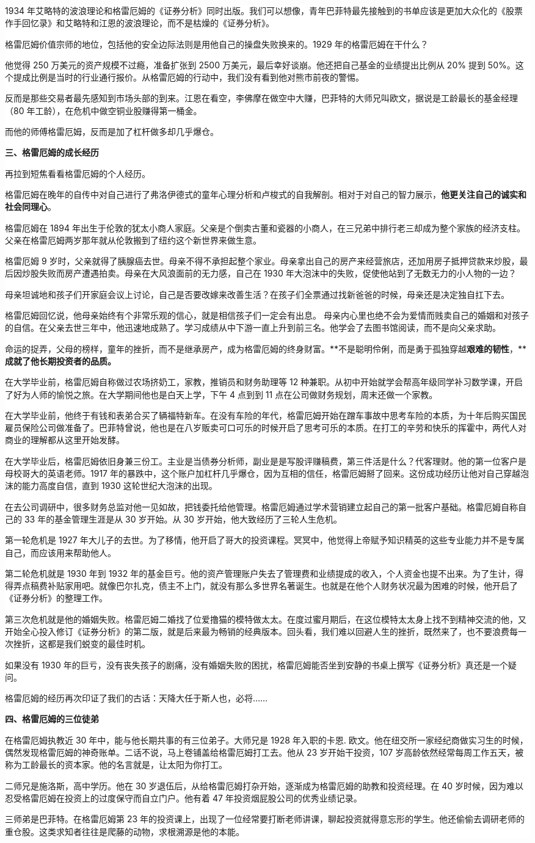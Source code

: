 1934 年艾略特的波浪理论和格雷厄姆的《证券分析》同时出版。我们可以想像，青年巴菲特最先接触到的书单应该是更加大众化的《股票作手回忆录》和艾略特和江恩的波浪理论，而不是枯燥的《证券分析》。

格雷厄姆价值宗师的地位，包括他的安全边际法则是用他自己的操盘失败换来的。1929 年的格雷厄姆在干什么？

他觉得 250 万美元的资产规模不过瘾，准备扩张到 2500 万美元，最后幸好谈崩。他还把自己基金的业绩提出比例从 20% 提到 50%。这个提成比例是当时的行业通行报价。从格雷厄姆的行动中，我们没有看到他对熊市前夜的警惕。

反而是那些交易者最先感知到市场头部的到来。江恩在看空，李佛摩在做空中大赚，巴菲特的大师兄叫欧文，据说是工龄最长的基金经理（80 年工龄），在危机中做空铜业股赚得第一桶金。

而他的师傅格雷厄姆，反而是加了杠杆做多却几乎爆仓。

******三、格雷厄姆的成长经历******

再拉到短焦看看格雷厄姆的个人经历。

格雷厄姆在晚年的自传中对自己进行了弗洛伊德式的童年心理分析和卢梭式的自我解剖。相对于对自己的智力展示，**他更关注自己的诚实和社会同理心**。

格雷厄姆在 1894 年出生于伦敦的犹太小商人家庭。父亲是个倒卖古董和瓷器的小商人，在三兄弟中排行老三却成为整个家族的经济支柱。父亲在格雷厄姆两岁那年就从伦敦搬到了纽约这个新世界来做生意。

格雷厄姆 9 岁时，父亲就得了胰腺癌去世。母亲不得不承担起整个家业。母亲拿出自己的房产来经营旅店，还加用房子抵押贷款来炒股，最后因炒股失败而房产遭遇拍卖。母亲在大风浪面前的无力感，自己在 1930 年大泡沫中的失败，促使他站到了无数无力的小人物的一边？

母亲坦诚地和孩子们开家庭会议上讨论，自己是否要改嫁来改善生活？在孩子们全票通过找新爸爸的时候，母亲还是决定独自扛下去。

格雷厄姆回忆说，他母亲始终有个非常乐观的信心，就是相信孩子们一定会有出息。 母亲内心里也绝不会为爱情而贱卖自己的婚姻和对孩子的自信。在父亲去世三年中，他迅速地成熟了。学习成绩从中下游一直上升到前三名。他学会了去图书馆阅读，而不是向父亲求助。

命运的捉弄，父母的榜样，童年的挫折，而不是继承房产，成为格雷厄姆的终身财富。**不是聪明伶俐，而是勇于孤独穿越****艰难的韧性****，****成就了他长期投资者的品质。**

在大学毕业前，格雷厄姆自称做过农场挤奶工，家教，推销员和财务助理等 12 种兼职。从初中开始就学会帮高年级同学补习数学课，开启了好为人师的愉悦之旅。在大学期间他也是白天上学，下午 4 点到到 11 点在公司做财务规划，周末还做一个家教。

在大学毕业前，他终于有钱和表弟合买了辆福特新车。在没有车险的年代，格雷厄姆开始在蹭车事故中思考车险的本质，为十年后购买国民雇员保险公司做准备了。巴菲特曾说，他也是在八岁贩卖可口可乐的时候开启了思考可乐的本质。在打工的辛劳和快乐的挥霍中，两代人对商业的理解都从这里开始发酵。

在大学毕业后，格雷厄姆依旧身兼三份工。主业是当债券分析师，副业是是写股评赚稿费，第三件活是什么？代客理财。他的第一位客户是母校哥大的英语老师。1917 年的暴跌中，这个账户加杠杆几乎爆仓，因为互相的信任，格雷厄姆掰了回来。这份成功经历让他对自己穿越泡沫的能力高度自信，直到 1930 这轮世纪大泡沫的出现。

在去公司调研中，很多财务总监对他一见如故，把钱委托给他管理。格雷厄姆通过学术营销建立起自己的第一批客户基础。格雷厄姆自称自己的 33 年的基金管理生涯是从 30 岁开始。从 30 岁开始，他大致经历了三轮人生危机。

第一轮危机是 1927 年大儿子的去世。为了移情，他开启了哥大的投资课程。冥冥中，他觉得上帝赋予知识精英的这些专业能力并不是专属自己，而应该用来帮助他人。

第二轮危机就是 1930 年到 1932 年的基金巨亏。他的资产管理账户失去了管理费和业绩提成的收入，个人资金也提不出来。为了生计，得得弄点稿费补贴家用吧。就像巴尔扎克，债主不上门，就没有那么多世界名著诞生。也就是在他个人财务状况最为困难的时候，他开启了《证券分析》的整理工作。

第三次危机就是他的婚姻失败。格雷厄姆二婚找了位爱撸猫的模特做太太。在度过蜜月期后，在这位模特太太身上找不到精神交流的他，又开始全心投入修订《证券分析》的第二版，就是后来最为畅销的经典版本。回头看，我们难以回避人生的挫折，既然来了，也不要浪费每一次挫折，这都是我们蜕变的最佳时机。

如果没有 1930 年的巨亏，没有丧失孩子的剧痛，没有婚姻失败的困扰，格雷厄姆能否坐到安静的书桌上撰写《证券分析》真还是一个疑问。

格雷厄姆的经历再次印证了我们的古话：天降大任于斯人也，必将……

******四、格雷厄姆的三位徒弟******

在格雷厄姆执教近 30 年中，能与他长期共事的有三位弟子。大师兄是 1928 年入职的卡恩. 欧文。他在纽交所一家经纪商做实习生的时候，偶然发现格雷厄姆的神奇账单。二话不说，马上卷铺盖给格雷厄姆打工去。他从 23 岁开始干投资，107 岁高龄依然经常每周工作五天，被称为工龄最长的资本家。他的名言就是，让太阳为你打工。

二师兄是施洛斯，高中学历。他在 30 岁退伍后，从给格雷厄姆打杂开始，逐渐成为格雷厄姆的助教和投资经理。在 40 岁时候，因为难以忍受格雷厄姆在投资上的过度保守而自立门户。他有着 47 年投资烟屁股公司的优秀业绩记录。

三师弟是巴菲特。在格雷厄姆第 23 年的投资课上，出现了一位经常要打断老师讲课，聊起投资就得意忘形的学生。他还偷偷去调研老师的重仓股。这类求知者往往是爬藤的动物，求根溯源是他的本能。
